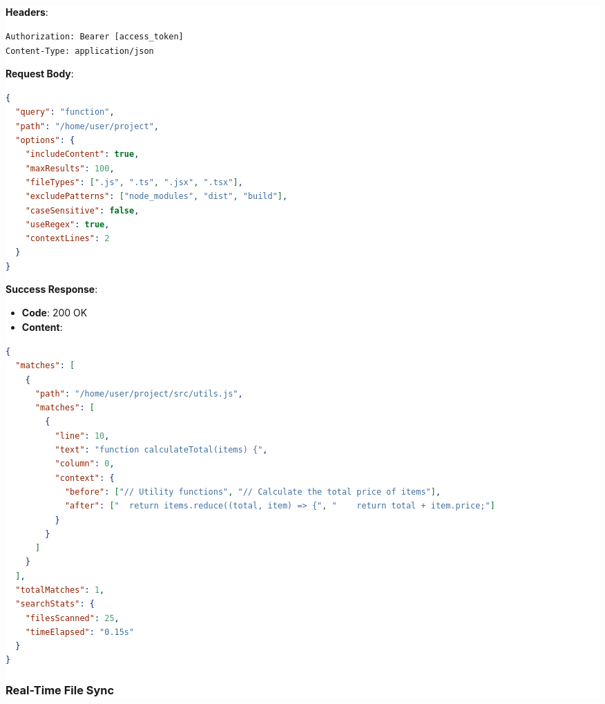 **Headers**:
```
Authorization: Bearer [access_token]
Content-Type: application/json
```

**Request Body**:
```json
{
  "query": "function",
  "path": "/home/user/project",
  "options": {
    "includeContent": true,
    "maxResults": 100,
    "fileTypes": [".js", ".ts", ".jsx", ".tsx"],
    "excludePatterns": ["node_modules", "dist", "build"],
    "caseSensitive": false,
    "useRegex": true,
    "contextLines": 2
  }
}
```

**Success Response**:
- **Code**: 200 OK
- **Content**:
```json
{
  "matches": [
    {
      "path": "/home/user/project/src/utils.js",
      "matches": [
        {
          "line": 10,
          "text": "function calculateTotal(items) {",
          "column": 0,
          "context": {
            "before": ["// Utility functions", "// Calculate the total price of items"],
            "after": ["  return items.reduce((total, item) => {", "    return total + item.price;"]
          }
        }
      ]
    }
  ],
  "totalMatches": 1,
  "searchStats": {
    "filesScanned": 25,
    "timeElapsed": "0.15s"
  }
}
```

### Real-Time File Sync
